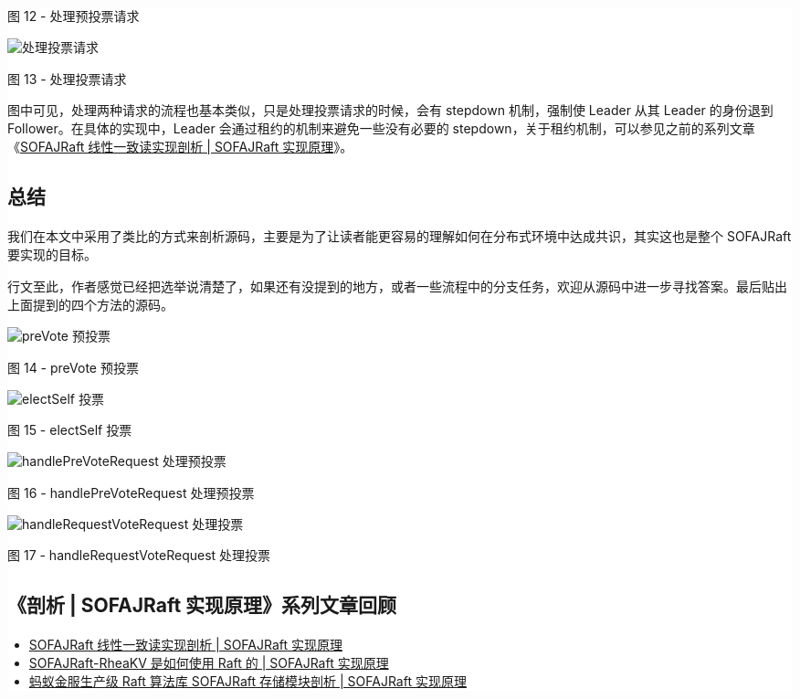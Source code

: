 图 12 - 处理预投票请求

![处理投票请求](https://cdn.nlark.com/yuque/0/2019/png/307286/1562656678570-8436d3d5-c175-469d-bb7a-ebe620c5e266.png)

图 13 - 处理投票请求

图中可见，处理两种请求的流程也基本类似，只是处理投票请求的时候，会有 stepdown 机制，强制使 Leader 从其 Leader 的身份退到 Follower。在具体的实现中，Leader 会通过租约的机制来避免一些没有必要的 stepdown，关于租约机制，可以参见之前的系列文章《[SOFAJRaft 线性一致读实现剖析 | SOFAJRaft 实现原理](https://www.sofastack.tech/blog/sofa-jraft-linear-consistent-read-implementation/)》。

## 总结

我们在本文中采用了类比的方式来剖析源码，主要是为了让读者能更容易的理解如何在分布式环境中达成共识，其实这也是整个 SOFAJRaft 要实现的目标。

行文至此，作者感觉已经把选举说清楚了，如果还有没提到的地方，或者一些流程中的分支任务，欢迎从源码中进一步寻找答案。最后贴出上面提到的四个方法的源码。

![preVote 预投票](https://cdn.nlark.com/yuque/0/2019/png/307286/1562212402738-e062fcdc-07e8-4ac2-8ba3-4e0d6f58dd1f.png)

图 14 - preVote 预投票

![electSelf 投票](https://cdn.nlark.com/yuque/0/2019/png/307286/1562212423509-ff81c4a1-cac5-4d12-bfb4-15fb8a4f8f94.png)

图 15 - electSelf 投票

![handlePreVoteRequest 处理预投票](https://cdn.nlark.com/yuque/0/2019/png/307286/1562212448502-504e1c1d-b5bb-4d70-a0a9-2a26a42c9353.png)

图 16 - handlePreVoteRequest 处理预投票

![handleRequestVoteRequest 处理投票](https://cdn.nlark.com/yuque/0/2019/png/307286/1562212463814-0dfc3228-55ce-4bcc-9161-db514845a1bb.png)

图 17 - handleRequestVoteRequest 处理投票

## 《剖析 | SOFAJRaft 实现原理》系列文章回顾

- [SOFAJRaft 线性一致读实现剖析 | SOFAJRaft 实现原理](https://www.sofastack.tech/blog/sofa-jraft-linear-consistent-read-implementation/)
- [SOFAJRaft-RheaKV 是如何使用 Raft 的 | SOFAJRaft 实现原理](https://www.sofastack.tech/blog/sofa-jraft-rheakv/)
- [蚂蚁金服生产级 Raft 算法库 SOFAJRaft 存储模块剖析 | SOFAJRaft 实现原理](https://www.sofastack.tech/blog/sofa-jraft-algorithm-storage-module-deep-dive/)